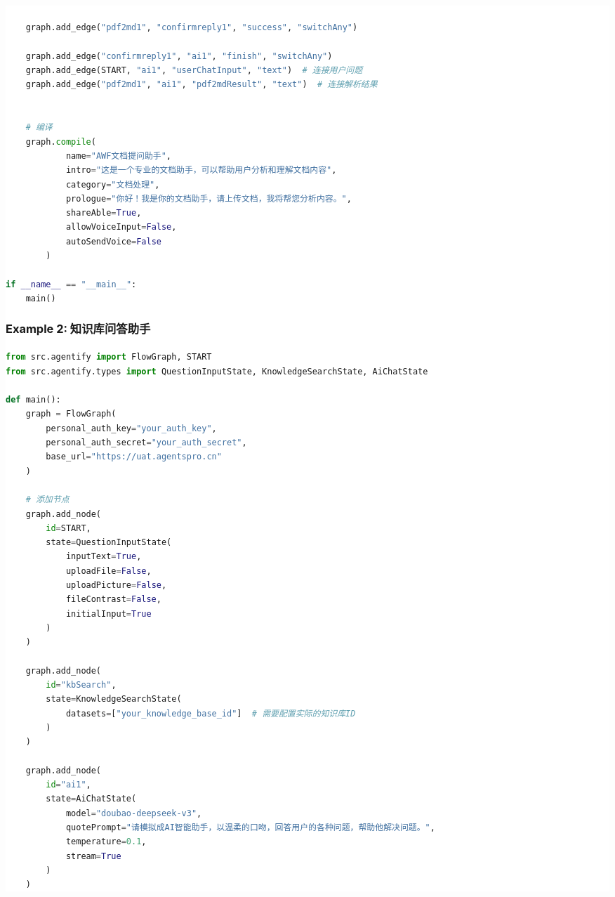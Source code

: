 ```python

    graph.add_edge("pdf2md1", "confirmreply1", "success", "switchAny")
    
    graph.add_edge("confirmreply1", "ai1", "finish", "switchAny")
    graph.add_edge(START, "ai1", "userChatInput", "text")  # 连接用户问题
    graph.add_edge("pdf2md1", "ai1", "pdf2mdResult", "text")  # 连接解析结果

    
    # 编译
    graph.compile(
            name="AWF文档提问助手",
            intro="这是一个专业的文档助手，可以帮助用户分析和理解文档内容",
            category="文档处理",
            prologue="你好！我是你的文档助手，请上传文档，我将帮您分析内容。",
            shareAble=True,
            allowVoiceInput=False,
            autoSendVoice=False
        )

if __name__ == "__main__":
    main()
```

### Example 2: 知识库问答助手
```python
from src.agentify import FlowGraph, START
from src.agentify.types import QuestionInputState, KnowledgeSearchState, AiChatState

def main():
    graph = FlowGraph(
        personal_auth_key="your_auth_key",
        personal_auth_secret="your_auth_secret",
        base_url="https://uat.agentspro.cn"
    )

    # 添加节点
    graph.add_node(
        id=START,
        state=QuestionInputState(
            inputText=True,
            uploadFile=False,
            uploadPicture=False,
            fileContrast=False,
            initialInput=True
        )
    )
    
    graph.add_node(
        id="kbSearch",
        state=KnowledgeSearchState(
            datasets=["your_knowledge_base_id"]  # 需要配置实际的知识库ID
        )
    )

    graph.add_node(
        id="ai1",
        state=AiChatState(
            model="doubao-deepseek-v3",
            quotePrompt="请模拟成AI智能助手，以温柔的口吻，回答用户的各种问题，帮助他解决问题。",
            temperature=0.1,
            stream=True
        )
    )
```